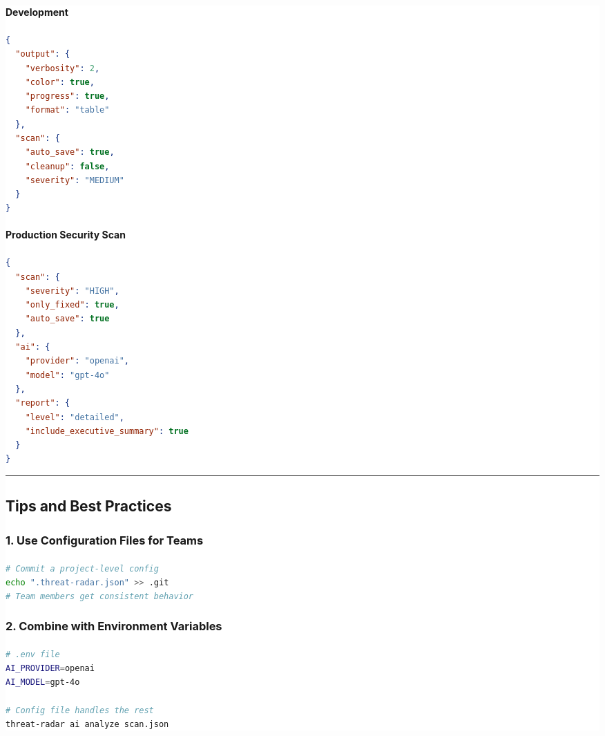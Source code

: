 #### Development

```json
{
  "output": {
    "verbosity": 2,
    "color": true,
    "progress": true,
    "format": "table"
  },
  "scan": {
    "auto_save": true,
    "cleanup": false,
    "severity": "MEDIUM"
  }
}
```

#### Production Security Scan

```json
{
  "scan": {
    "severity": "HIGH",
    "only_fixed": true,
    "auto_save": true
  },
  "ai": {
    "provider": "openai",
    "model": "gpt-4o"
  },
  "report": {
    "level": "detailed",
    "include_executive_summary": true
  }
}
```

---

## Tips and Best Practices

### 1. Use Configuration Files for Teams

```bash
# Commit a project-level config
echo ".threat-radar.json" >> .git
# Team members get consistent behavior
```

### 2. Combine with Environment Variables

```bash
# .env file
AI_PROVIDER=openai
AI_MODEL=gpt-4o

# Config file handles the rest
threat-radar ai analyze scan.json
```
